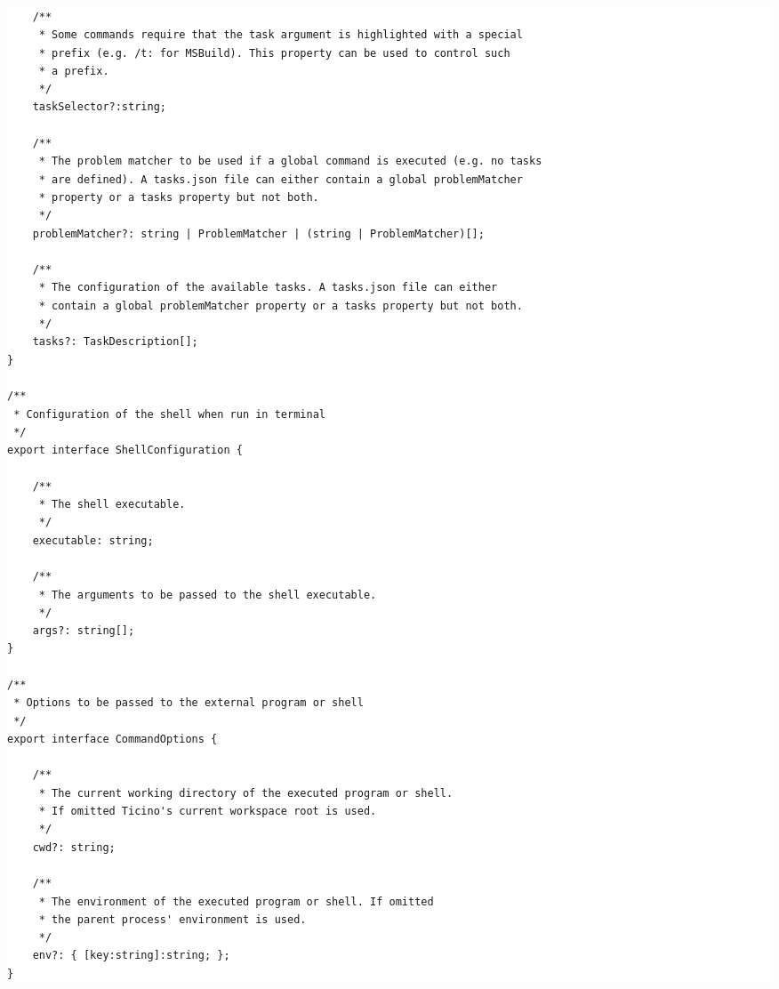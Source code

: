         /**
         * Some commands require that the task argument is highlighted with a special
         * prefix (e.g. /t: for MSBuild). This property can be used to control such
         * a prefix.
         */
        taskSelector?:string;

        /**
         * The problem matcher to be used if a global command is executed (e.g. no tasks
         * are defined). A tasks.json file can either contain a global problemMatcher
         * property or a tasks property but not both.
         */
        problemMatcher?: string | ProblemMatcher | (string | ProblemMatcher)[];

        /**
         * The configuration of the available tasks. A tasks.json file can either
         * contain a global problemMatcher property or a tasks property but not both.
         */
        tasks?: TaskDescription[];
    }

    /**
     * Configuration of the shell when run in terminal
     */
    export interface ShellConfiguration {

        /**
         * The shell executable.
         */
        executable: string;

        /**
         * The arguments to be passed to the shell executable.
         */
        args?: string[];
    }

    /**
     * Options to be passed to the external program or shell
     */
    export interface CommandOptions {

        /**
         * The current working directory of the executed program or shell.
         * If omitted Ticino's current workspace root is used.
         */
        cwd?: string;

        /**
         * The environment of the executed program or shell. If omitted
         * the parent process' environment is used.
         */
        env?: { [key:string]:string; };
    }
